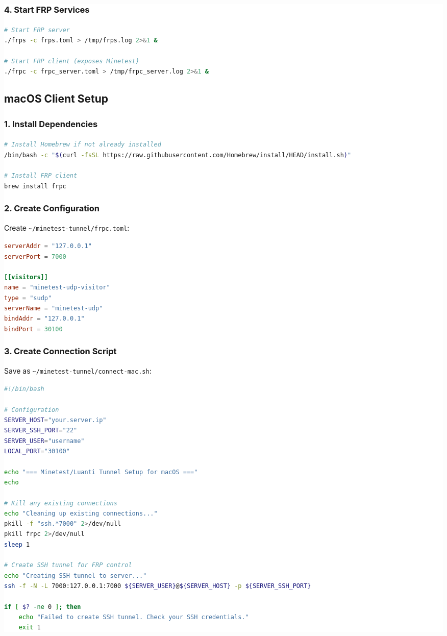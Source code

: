 ### 4. Start FRP Services

```bash
# Start FRP server
./frps -c frps.toml > /tmp/frps.log 2>&1 &

# Start FRP client (exposes Minetest)
./frpc -c frpc_server.toml > /tmp/frpc_server.log 2>&1 &
```

## macOS Client Setup

### 1. Install Dependencies

```bash
# Install Homebrew if not already installed
/bin/bash -c "$(curl -fsSL https://raw.githubusercontent.com/Homebrew/install/HEAD/install.sh)"

# Install FRP client
brew install frpc
```

### 2. Create Configuration

Create `~/minetest-tunnel/frpc.toml`:
```toml
serverAddr = "127.0.0.1"
serverPort = 7000

[[visitors]]
name = "minetest-udp-visitor"
type = "sudp"
serverName = "minetest-udp"
bindAddr = "127.0.0.1"
bindPort = 30100
```

### 3. Create Connection Script

Save as `~/minetest-tunnel/connect-mac.sh`:
```bash
#!/bin/bash

# Configuration
SERVER_HOST="your.server.ip"
SERVER_SSH_PORT="22"
SERVER_USER="username"
LOCAL_PORT="30100"

echo "=== Minetest/Luanti Tunnel Setup for macOS ==="
echo

# Kill any existing connections
echo "Cleaning up existing connections..."
pkill -f "ssh.*7000" 2>/dev/null
pkill frpc 2>/dev/null
sleep 1

# Create SSH tunnel for FRP control
echo "Creating SSH tunnel to server..."
ssh -f -N -L 7000:127.0.0.1:7000 ${SERVER_USER}@${SERVER_HOST} -p ${SERVER_SSH_PORT}

if [ $? -ne 0 ]; then
    echo "Failed to create SSH tunnel. Check your SSH credentials."
    exit 1
```